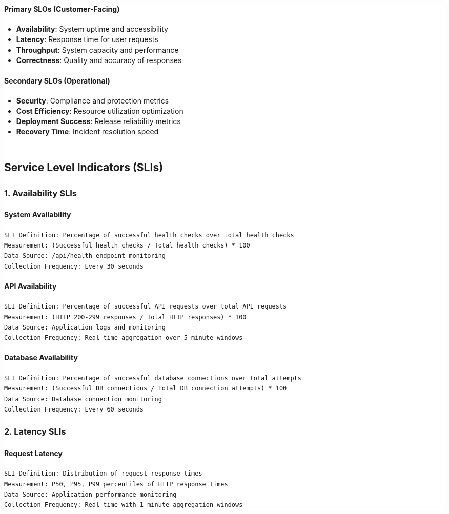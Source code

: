 #### Primary SLOs (Customer-Facing)
- **Availability**: System uptime and accessibility
- **Latency**: Response time for user requests
- **Throughput**: System capacity and performance
- **Correctness**: Quality and accuracy of responses

#### Secondary SLOs (Operational)
- **Security**: Compliance and protection metrics
- **Cost Efficiency**: Resource utilization optimization
- **Deployment Success**: Release reliability metrics
- **Recovery Time**: Incident resolution speed

---

## Service Level Indicators (SLIs)

### 1. Availability SLIs

#### System Availability
```
SLI Definition: Percentage of successful health checks over total health checks
Measurement: (Successful health checks / Total health checks) * 100
Data Source: /api/health endpoint monitoring
Collection Frequency: Every 30 seconds
```

#### API Availability
```
SLI Definition: Percentage of successful API requests over total API requests
Measurement: (HTTP 200-299 responses / Total HTTP responses) * 100
Data Source: Application logs and monitoring
Collection Frequency: Real-time aggregation over 5-minute windows
```

#### Database Availability
```
SLI Definition: Percentage of successful database connections over total attempts
Measurement: (Successful DB connections / Total DB connection attempts) * 100
Data Source: Database connection monitoring
Collection Frequency: Every 60 seconds
```

### 2. Latency SLIs

#### Request Latency
```
SLI Definition: Distribution of request response times
Measurement: P50, P95, P99 percentiles of HTTP response times
Data Source: Application performance monitoring
Collection Frequency: Real-time with 1-minute aggregation windows
```
